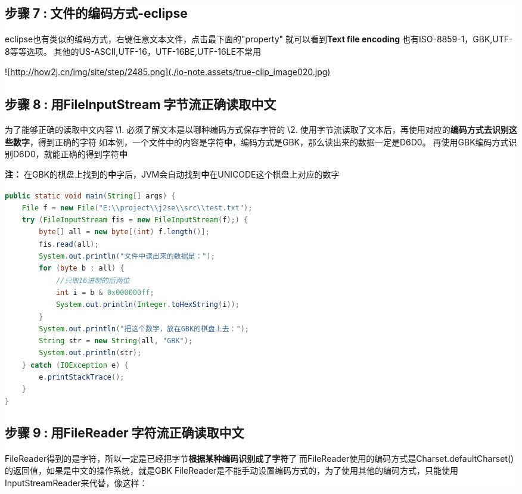 ## 步骤 7 : 文件的编码方式-eclipse  

eclipse也有类似的编码方式，右键任意文本文件，点击最下面的"property"
 就可以看到**Text file encoding**
 也有ISO-8859-1，GBK,UTF-8等等选项。
 其他的US-ASCII,UTF-16，UTF-16BE,UTF-16LE不常用

![http://how2j.cn/img/site/step/2485.png](./io-note.assets/true-clip_image020.jpg)

## 步骤 8 : 用FileInputStream 字节流正确读取中文  

为了能够正确的读取中文内容
 \1. 必须了解文本是以哪种编码方式保存字符的
 \2. 使用字节流读取了文本后，再使用对应的**编码方式去识别这些数字**，得到正确的字符
 如本例，一个文件中的内容是字符**中**，编码方式是GBK，那么读出来的数据一定是D6D0。
 再使用GBK编码方式识别D6D0，就能正确的得到字符**中**

 **注：** 在GBK的棋盘上找到的**中**字后，JVM会自动找到**中**在UNICODE这个棋盘上对应的数字

```java
public static void main(String[] args) {
    File f = new File("E:\\project\\j2se\\src\\test.txt");
    try (FileInputStream fis = new FileInputStream(f);) {
        byte[] all = new byte[(int) f.length()];
        fis.read(all);
        System.out.println("文件中读出来的数据是：");
        for (byte b : all) {
            //只取16进制的后两位
            int i = b & 0x000000ff;
            System.out.println(Integer.toHexString(i));
        }
        System.out.println("把这个数字，放在GBK的棋盘上去：");
        String str = new String(all, "GBK");
        System.out.println(str);
    } catch (IOException e) {
        e.printStackTrace();
    }
} 
```

## 步骤 9 : 用FileReader 字符流正确读取中文

FileReader得到的是字符，所以一定是已经把字节**根据某种编码识别成了字符**了
 而FileReader使用的编码方式是Charset.defaultCharset()的返回值，如果是中文的操作系统，就是GBK
 FileReader是不能手动设置编码方式的，为了使用其他的编码方式，只能使用InputStreamReader来代替，像这样：
